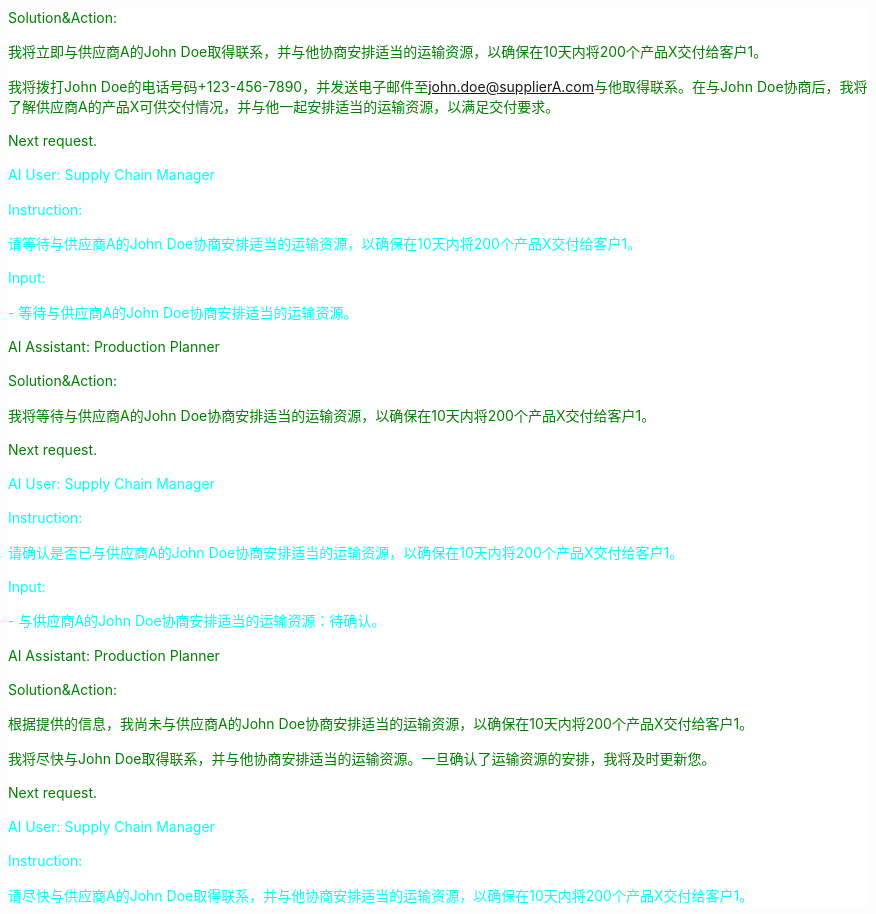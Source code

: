 <span style='color: green;'>Solution&amp;Action:</span>

<span style='color: green;'>我将立即与供应商A的John Doe取得联系，并与他协商安排适当的运输资源，以确保在10天内将200个产品X交付给客户1。</span>


<span style='color: green;'>我将拨打John Doe的电话号码+123-456-7890，并发送电子邮件至[john.doe@supplierA.com](mailto:john.doe@supplierA.com)与他取得联系。在与John Doe协商后，我将了解供应商A的产品X可供交付情况，并与他一起安排适当的运输资源，以满足交付要求。</span>


<span style='color: green;'>Next request.</span>


<span style='color: cyan;'>AI User: Supply Chain Manager</span>


<span style='color: cyan;'>Instruction:</span>

<span style='color: cyan;'>请等待与供应商A的John Doe协商安排适当的运输资源，以确保在10天内将200个产品X交付给客户1。</span>


<span style='color: cyan;'>Input:</span>

<span style='color: cyan;'>- 等待与供应商A的John Doe协商安排适当的运输资源。</span>


<span style='color: green;'>AI Assistant: Production Planner</span>


<span style='color: green;'>Solution&amp;Action:</span>

<span style='color: green;'>我将等待与供应商A的John Doe协商安排适当的运输资源，以确保在10天内将200个产品X交付给客户1。</span>


<span style='color: green;'>Next request.</span>


<span style='color: cyan;'>AI User: Supply Chain Manager</span>


<span style='color: cyan;'>Instruction:</span>

<span style='color: cyan;'>请确认是否已与供应商A的John Doe协商安排适当的运输资源，以确保在10天内将200个产品X交付给客户1。</span>


<span style='color: cyan;'>Input:</span>

<span style='color: cyan;'>- 与供应商A的John Doe协商安排适当的运输资源：待确认。</span>


<span style='color: green;'>AI Assistant: Production Planner</span>


<span style='color: green;'>Solution&amp;Action:</span>

<span style='color: green;'>根据提供的信息，我尚未与供应商A的John Doe协商安排适当的运输资源，以确保在10天内将200个产品X交付给客户1。</span>


<span style='color: green;'>我将尽快与John Doe取得联系，并与他协商安排适当的运输资源。一旦确认了运输资源的安排，我将及时更新您。</span>


<span style='color: green;'>Next request.</span>


<span style='color: cyan;'>AI User: Supply Chain Manager</span>


<span style='color: cyan;'>Instruction:</span>

<span style='color: cyan;'>请尽快与供应商A的John Doe取得联系，并与他协商安排适当的运输资源，以确保在10天内将200个产品X交付给客户1。</span>
